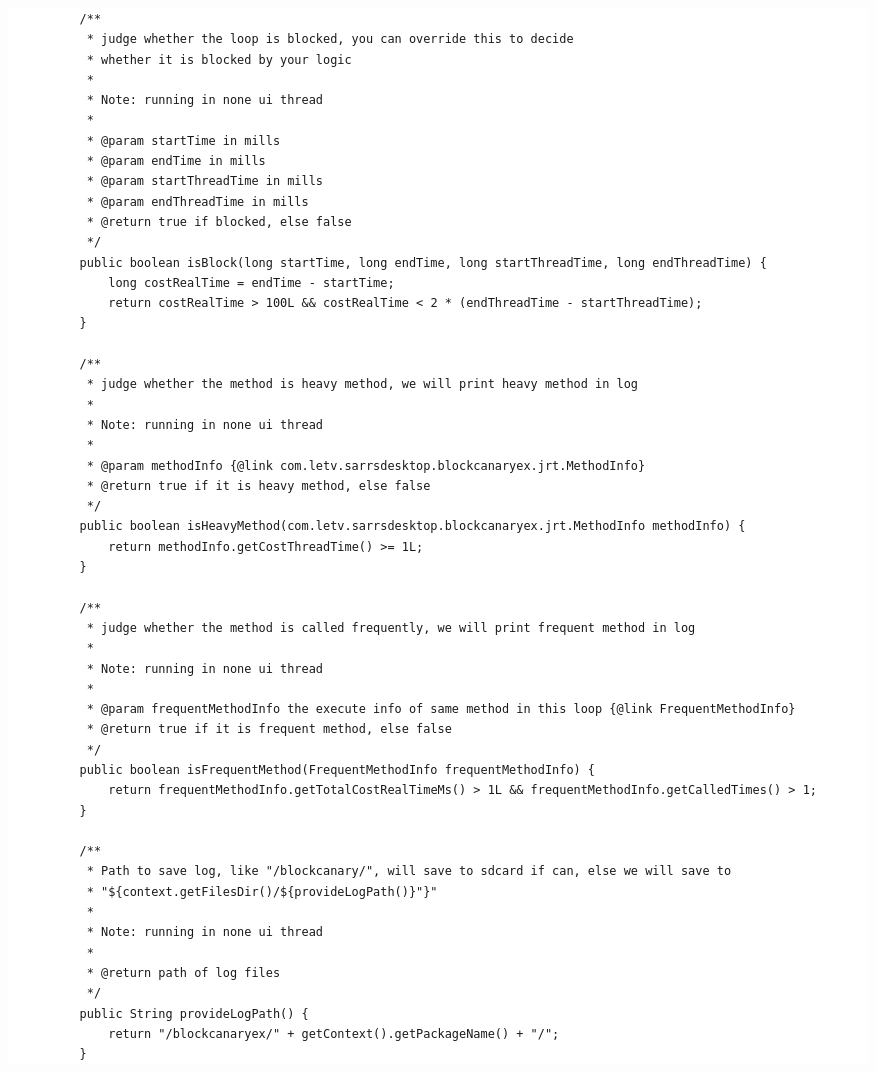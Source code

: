               /**
               * judge whether the loop is blocked, you can override this to decide
               * whether it is blocked by your logic
               *
               * Note: running in none ui thread
               *
               * @param startTime in mills
               * @param endTime in mills
               * @param startThreadTime in mills
               * @param endThreadTime in mills
               * @return true if blocked, else false
               */
              public boolean isBlock(long startTime, long endTime, long startThreadTime, long endThreadTime) {
                  long costRealTime = endTime - startTime;
                  return costRealTime > 100L && costRealTime < 2 * (endThreadTime - startThreadTime);
              }
 
              /**
               * judge whether the method is heavy method, we will print heavy method in log
               *
               * Note: running in none ui thread
               *
               * @param methodInfo {@link com.letv.sarrsdesktop.blockcanaryex.jrt.MethodInfo}
               * @return true if it is heavy method, else false
               */
              public boolean isHeavyMethod(com.letv.sarrsdesktop.blockcanaryex.jrt.MethodInfo methodInfo) {
                  return methodInfo.getCostThreadTime() >= 1L;
              }
 
              /**
               * judge whether the method is called frequently, we will print frequent method in log
               *
               * Note: running in none ui thread
               *
               * @param frequentMethodInfo the execute info of same method in this loop {@link FrequentMethodInfo}
               * @return true if it is frequent method, else false
               */
              public boolean isFrequentMethod(FrequentMethodInfo frequentMethodInfo) {
                  return frequentMethodInfo.getTotalCostRealTimeMs() > 1L && frequentMethodInfo.getCalledTimes() > 1;
              }
 
              /**
               * Path to save log, like "/blockcanary/", will save to sdcard if can, else we will save to
               * "${context.getFilesDir()/${provideLogPath()}"}"
               *
               * Note: running in none ui thread
               *
               * @return path of log files
               */
              public String provideLogPath() {
                  return "/blockcanaryex/" + getContext().getPackageName() + "/";
              }
 